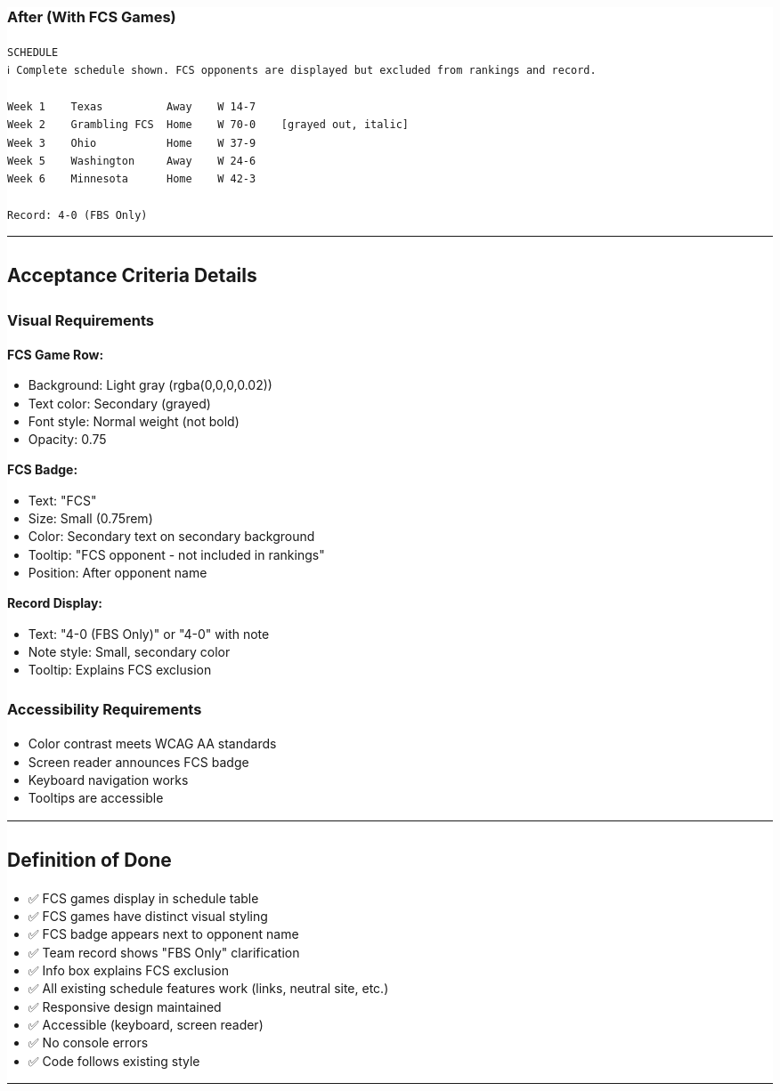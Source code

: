 ### After (With FCS Games)
```
SCHEDULE
ℹ️ Complete schedule shown. FCS opponents are displayed but excluded from rankings and record.

Week 1    Texas          Away    W 14-7
Week 2    Grambling FCS  Home    W 70-0    [grayed out, italic]
Week 3    Ohio           Home    W 37-9
Week 5    Washington     Away    W 24-6
Week 6    Minnesota      Home    W 42-3

Record: 4-0 (FBS Only)
```

---

## Acceptance Criteria Details

### Visual Requirements

**FCS Game Row:**
- Background: Light gray (rgba(0,0,0,0.02))
- Text color: Secondary (grayed)
- Font style: Normal weight (not bold)
- Opacity: 0.75

**FCS Badge:**
- Text: "FCS"
- Size: Small (0.75rem)
- Color: Secondary text on secondary background
- Tooltip: "FCS opponent - not included in rankings"
- Position: After opponent name

**Record Display:**
- Text: "4-0 (FBS Only)" or "4-0" with note
- Note style: Small, secondary color
- Tooltip: Explains FCS exclusion

### Accessibility Requirements

- Color contrast meets WCAG AA standards
- Screen reader announces FCS badge
- Keyboard navigation works
- Tooltips are accessible

---

## Definition of Done

- ✅ FCS games display in schedule table
- ✅ FCS games have distinct visual styling
- ✅ FCS badge appears next to opponent name
- ✅ Team record shows "FBS Only" clarification
- ✅ Info box explains FCS exclusion
- ✅ All existing schedule features work (links, neutral site, etc.)
- ✅ Responsive design maintained
- ✅ Accessible (keyboard, screen reader)
- ✅ No console errors
- ✅ Code follows existing style

---